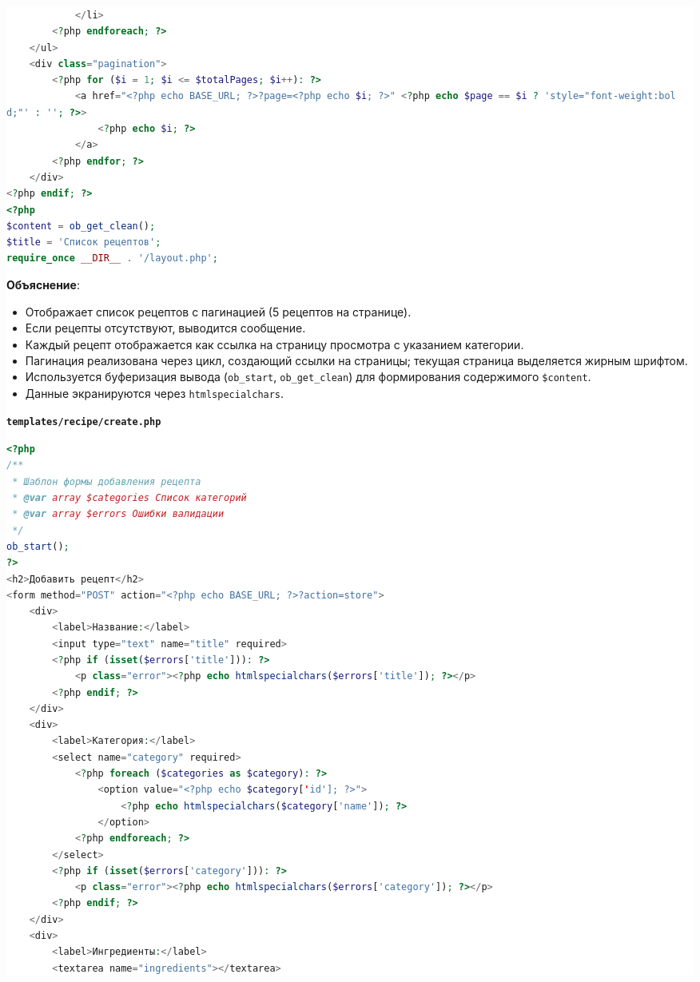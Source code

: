 ```php
            </li>
        <?php endforeach; ?>
    </ul>
    <div class="pagination">
        <?php for ($i = 1; $i <= $totalPages; $i++): ?>
            <a href="<?php echo BASE_URL; ?>?page=<?php echo $i; ?>" <?php echo $page == $i ? 'style="font-weight:bold;"' : ''; ?>>
                <?php echo $i; ?>
            </a>
        <?php endfor; ?>
    </div>
<?php endif; ?>
<?php
$content = ob_get_clean();
$title = 'Список рецептов';
require_once __DIR__ . '/layout.php';
```

**Объяснение**:

- Отображает список рецептов с пагинацией (5 рецептов на странице).
- Если рецепты отсутствуют, выводится сообщение.
- Каждый рецепт отображается как ссылка на страницу просмотра с указанием категории.
- Пагинация реализована через цикл, создающий ссылки на страницы; текущая страница выделяется жирным шрифтом.
- Используется буферизация вывода (`ob_start`, `ob_get_clean`) для формирования содержимого `$content`.
- Данные экранируются через `htmlspecialchars`.

**`templates/recipe/create.php`**

```php
<?php
/**
 * Шаблон формы добавления рецепта
 * @var array $categories Список категорий
 * @var array $errors Ошибки валидации
 */
ob_start();
?>
<h2>Добавить рецепт</h2>
<form method="POST" action="<?php echo BASE_URL; ?>?action=store">
    <div>
        <label>Название:</label>
        <input type="text" name="title" required>
        <?php if (isset($errors['title'])): ?>
            <p class="error"><?php echo htmlspecialchars($errors['title']); ?></p>
        <?php endif; ?>
    </div>
    <div>
        <label>Категория:</label>
        <select name="category" required>
            <?php foreach ($categories as $category): ?>
                <option value="<?php echo $category['id']; ?>">
                    <?php echo htmlspecialchars($category['name']); ?>
                </option>
            <?php endforeach; ?>
        </select>
        <?php if (isset($errors['category'])): ?>
            <p class="error"><?php echo htmlspecialchars($errors['category']); ?></p>
        <?php endif; ?>
    </div>
    <div>
        <label>Ингредиенты:</label>
        <textarea name="ingredients"></textarea>
```